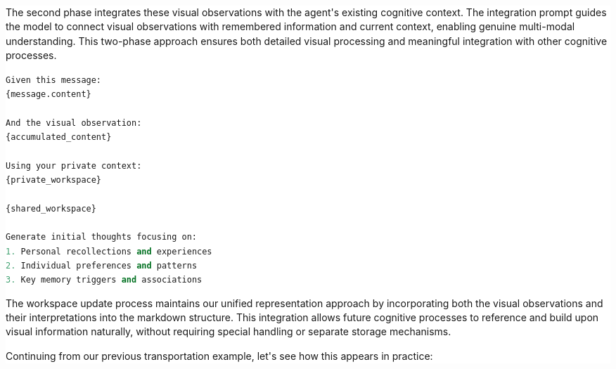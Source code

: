 The second phase integrates these visual observations with the agent's existing cognitive context. The integration prompt guides the model to connect visual observations with remembered information and current context, enabling genuine multi-modal understanding. This two-phase approach ensures both detailed visual processing and meaningful integration with other cognitive processes.

```python
Given this message:
{message.content}

And the visual observation:
{accumulated_content}

Using your private context:
{private_workspace}

{shared_workspace}

Generate initial thoughts focusing on:
1. Personal recollections and experiences
2. Individual preferences and patterns
3. Key memory triggers and associations
```

The workspace update process maintains our unified representation approach by incorporating both the visual observations and their interpretations into the markdown structure. This integration allows future cognitive processes to reference and build upon visual information naturally, without requiring special handling or separate storage mechanisms.

Continuing from our previous transportation example, let's see how this appears in practice:
